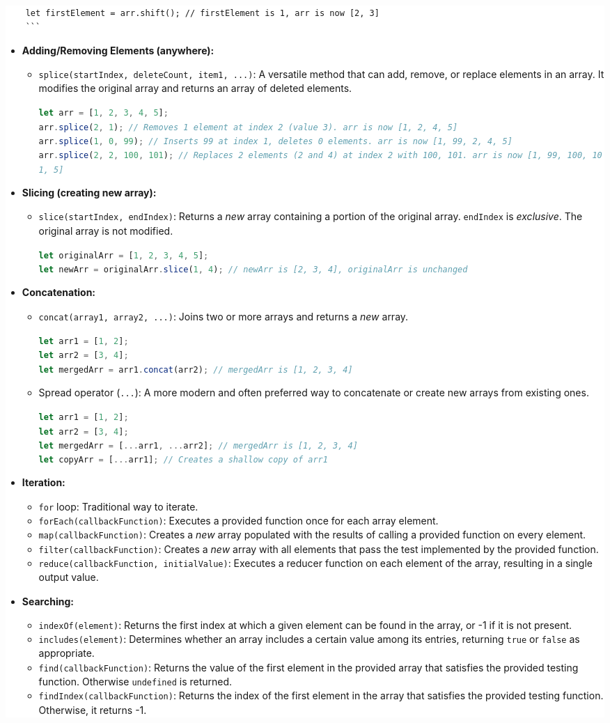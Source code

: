         let firstElement = arr.shift(); // firstElement is 1, arr is now [2, 3]
        ```

* **Adding/Removing Elements (anywhere):**
    * `splice(startIndex, deleteCount, item1, ...)`: A versatile method that can add, remove, or replace elements in an array. It modifies the original array and returns an array of deleted elements.
        ```javascript
        let arr = [1, 2, 3, 4, 5];
        arr.splice(2, 1); // Removes 1 element at index 2 (value 3). arr is now [1, 2, 4, 5]
        arr.splice(1, 0, 99); // Inserts 99 at index 1, deletes 0 elements. arr is now [1, 99, 2, 4, 5]
        arr.splice(2, 2, 100, 101); // Replaces 2 elements (2 and 4) at index 2 with 100, 101. arr is now [1, 99, 100, 101, 5]
        ```

* **Slicing (creating new array):**
    * `slice(startIndex, endIndex)`: Returns a *new* array containing a portion of the original array. `endIndex` is *exclusive*. The original array is not modified.
        ```javascript
        let originalArr = [1, 2, 3, 4, 5];
        let newArr = originalArr.slice(1, 4); // newArr is [2, 3, 4], originalArr is unchanged
        ```

* **Concatenation:**
    * `concat(array1, array2, ...)`: Joins two or more arrays and returns a *new* array.
        ```javascript
        let arr1 = [1, 2];
        let arr2 = [3, 4];
        let mergedArr = arr1.concat(arr2); // mergedArr is [1, 2, 3, 4]
        ```
    * Spread operator (`...`): A more modern and often preferred way to concatenate or create new arrays from existing ones.
        ```javascript
        let arr1 = [1, 2];
        let arr2 = [3, 4];
        let mergedArr = [...arr1, ...arr2]; // mergedArr is [1, 2, 3, 4]
        let copyArr = [...arr1]; // Creates a shallow copy of arr1
        ```

* **Iteration:**
    * `for` loop: Traditional way to iterate.
    * `forEach(callbackFunction)`: Executes a provided function once for each array element.
    * `map(callbackFunction)`: Creates a *new* array populated with the results of calling a provided function on every element.
    * `filter(callbackFunction)`: Creates a *new* array with all elements that pass the test implemented by the provided function.
    * `reduce(callbackFunction, initialValue)`: Executes a reducer function on each element of the array, resulting in a single output value.

* **Searching:**
    * `indexOf(element)`: Returns the first index at which a given element can be found in the array, or -1 if it is not present.
    * `includes(element)`: Determines whether an array includes a certain value among its entries, returning `true` or `false` as appropriate.
    * `find(callbackFunction)`: Returns the value of the first element in the provided array that satisfies the provided testing function. Otherwise `undefined` is returned.
    * `findIndex(callbackFunction)`: Returns the index of the first element in the array that satisfies the provided testing function. Otherwise, it returns -1.
